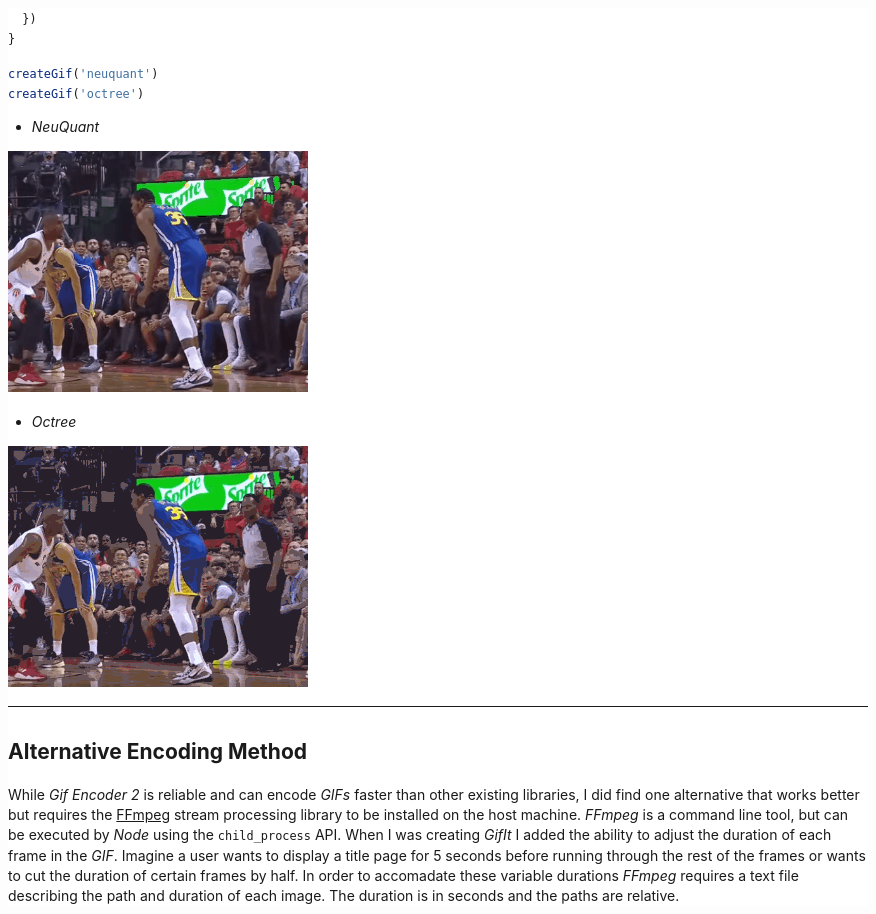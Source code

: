 ```javascript
  })
}
```

```javascript
createGif('neuquant')
createGif('octree')
```

- _NeuQuant_

<img src='neuquant.gif'>

- _Octree_

<img src='octree.gif'>

---

## Alternative Encoding Method

While _Gif Encoder 2_ is reliable and can encode _GIFs_ faster than other existing libraries, I did find one alternative that works better but requires the [FFmpeg](https://ffmpeg.org/) stream processing library to be installed on the host machine. _FFmpeg_ is a command line tool, but can be executed by _Node_ using the `child_process` API. When I was creating _GifIt_ I added the ability to adjust the duration of each frame in the _GIF_. Imagine a user wants to display a title page for 5 seconds before running through the rest of the frames or wants to cut the duration of certain frames by half. In order to accomadate these variable durations _FFmpeg_ requires a text file describing the path and duration of each image. The duration is in seconds and the paths are relative.
